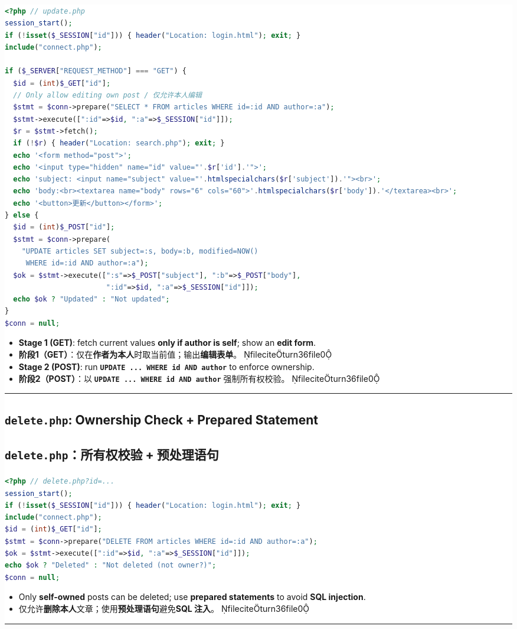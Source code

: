 ```php
<?php // update.php
session_start();
if (!isset($_SESSION["id"])) { header("Location: login.html"); exit; }
include("connect.php");

if ($_SERVER["REQUEST_METHOD"] === "GET") {
  $id = (int)$_GET["id"];
  // Only allow editing own post / 仅允许本人编辑
  $stmt = $conn->prepare("SELECT * FROM articles WHERE id=:id AND author=:a");
  $stmt->execute([":id"=>$id, ":a"=>$_SESSION["id"]]);
  $r = $stmt->fetch();
  if (!$r) { header("Location: search.php"); exit; }
  echo '<form method="post">';
  echo '<input type="hidden" name="id" value="'.$r['id'].'">';
  echo 'subject: <input name="subject" value="'.htmlspecialchars($r['subject']).'"><br>';
  echo 'body:<br><textarea name="body" rows="6" cols="60">'.htmlspecialchars($r['body']).'</textarea><br>';
  echo '<button>更新</button></form>';
} else {
  $id = (int)$_POST["id"];
  $stmt = $conn->prepare(
    "UPDATE articles SET subject=:s, body=:b, modified=NOW()
     WHERE id=:id AND author=:a");
  $ok = $stmt->execute([":s"=>$_POST["subject"], ":b"=>$_POST["body"],
                        ":id"=>$id, ":a"=>$_SESSION["id"]]);
  echo $ok ? "Updated" : "Not updated";
}
$conn = null;
```
- **Stage 1 (GET)**: fetch current values **only if author is self**; show an **edit form**.  
- **阶段1（GET）**：仅在**作者为本人**时取当前值；输出**编辑表单**。  fileciteturn36file0
- **Stage 2 (POST)**: run **`UPDATE ... WHERE id AND author`** to enforce ownership.  
- **阶段2（POST）**：以 **`UPDATE ... WHERE id AND author`** 强制所有权校验。  fileciteturn36file0

---

## `delete.php`: Ownership Check + Prepared Statement  
## `delete.php`：所有权校验 + 预处理语句

```php
<?php // delete.php?id=...
session_start();
if (!isset($_SESSION["id"])) { header("Location: login.html"); exit; }
include("connect.php");
$id = (int)$_GET["id"];
$stmt = $conn->prepare("DELETE FROM articles WHERE id=:id AND author=:a");
$ok = $stmt->execute([":id"=>$id, ":a"=>$_SESSION["id"]]);
echo $ok ? "Deleted" : "Not deleted (not owner?)";
$conn = null;
```
- Only **self-owned** posts can be deleted; use **prepared statements** to avoid **SQL injection**.  
- 仅允许**删除本人**文章；使用**预处理语句**避免**SQL 注入**。  fileciteturn36file0

---